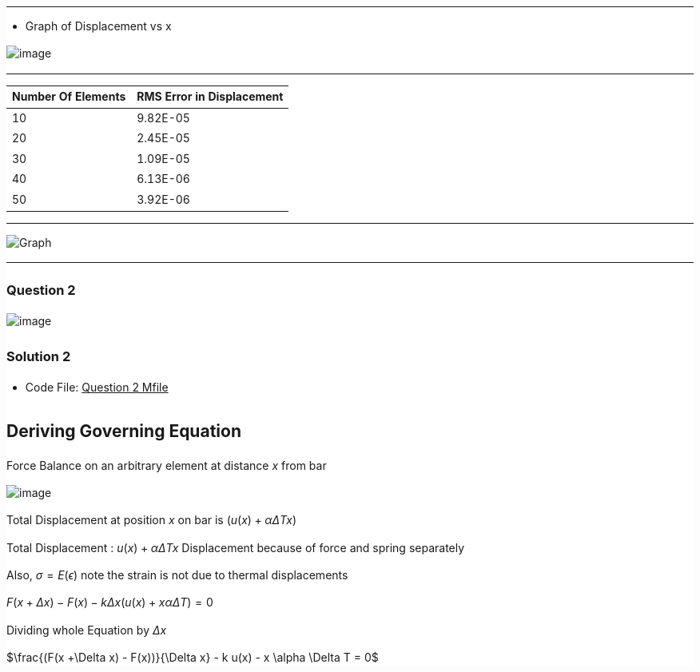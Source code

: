 
---

- Graph of Displacement vs x

![image](https://i.imgur.com/0UPaWtr.png)

-----

| Number Of Elements | RMS Error in Displacement  |   
|--------------------|-------------------|
| 10                 | 9.82E-05          |  
| 20                 | 2.45E-05          |   
| 30                 | 1.09E-05          |   
| 40                 | 6.13E-06          |   
| 50                 | 3.92E-06          | 
---

![Graph](https://i.imgur.com/N27VYBR.png)

------------------

### Question 2

![image](https://i.imgur.com/d2YvLTp.png)



### Solution 2 

- Code File:  [Question 2 Mfile](https://github.com/notcamelcase01/FemAssignments/blob/master/AssignmentFEMQ2.m)

## **Deriving Governing Equation**

Force Balance on an arbitrary element at distance $x$ from bar

![image](https://i.imgur.com/GRpeUuq.png)


Total Displacement at position $x$ on bar is ($u(x) + \alpha \Delta T x$)

Total Displacement : $u(x) + \alpha \Delta T x$  Displacement because of force and spring separately


Also, $\sigma = E(\epsilon)$ note the strain is not due to thermal displacements

$F(x +\Delta x) - F(x) - k\Delta x( u(x) + x \alpha \Delta T)= 0$ 	 

Dividing whole Equation by $\Delta x$

$\frac{(F(x +\Delta x) - F(x))}{\Delta x} -  k u(x) - x \alpha \Delta T = 0$ 	 
